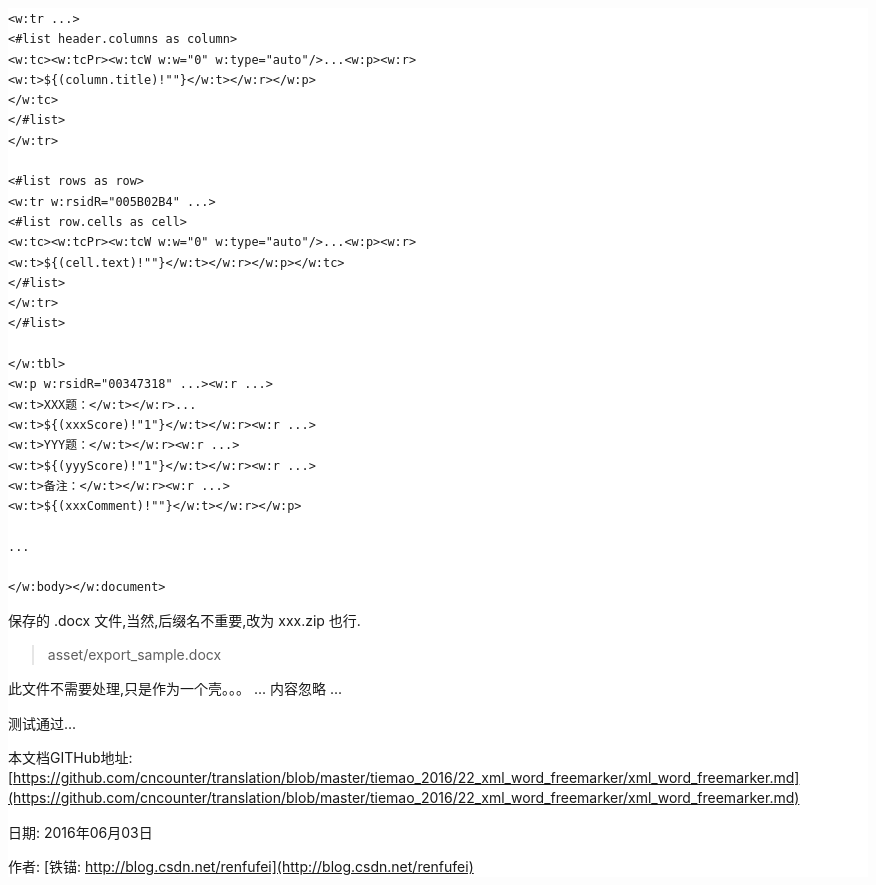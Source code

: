 	<w:tr ...>
	<#list header.columns as column>
	<w:tc><w:tcPr><w:tcW w:w="0" w:type="auto"/>...<w:p><w:r>
	<w:t>${(column.title)!""}</w:t></w:r></w:p>
	</w:tc>
	</#list>
	</w:tr>

	<#list rows as row>
	<w:tr w:rsidR="005B02B4" ...>
	<#list row.cells as cell>
	<w:tc><w:tcPr><w:tcW w:w="0" w:type="auto"/>...<w:p><w:r>
	<w:t>${(cell.text)!""}</w:t></w:r></w:p></w:tc>
	</#list>
	</w:tr>
	</#list>

	</w:tbl>
	<w:p w:rsidR="00347318" ...><w:r ...>
	<w:t>XXX题：</w:t></w:r>...
	<w:t>${(xxxScore)!"1"}</w:t></w:r><w:r ...>
	<w:t>YYY题：</w:t></w:r><w:r ...>
	<w:t>${(yyyScore)!"1"}</w:t></w:r><w:r ...>
	<w:t>备注：</w:t></w:r><w:r ...>
	<w:t>${(xxxComment)!""}</w:t></w:r></w:p>

	...

	</w:body></w:document>



保存的 .docx 文件,当然,后缀名不重要,改为 xxx.zip 也行.

> asset/export_sample.docx


此文件不需要处理,只是作为一个壳。。。
	...
	内容忽略
	...




测试通过...

本文档GITHub地址: [https://github.com/cncounter/translation/blob/master/tiemao_2016/22_xml_word_freemarker/xml_word_freemarker.md](https://github.com/cncounter/translation/blob/master/tiemao_2016/22_xml_word_freemarker/xml_word_freemarker.md)

日期: 2016年06月03日

作者: [铁锚: http://blog.csdn.net/renfufei](http://blog.csdn.net/renfufei)

